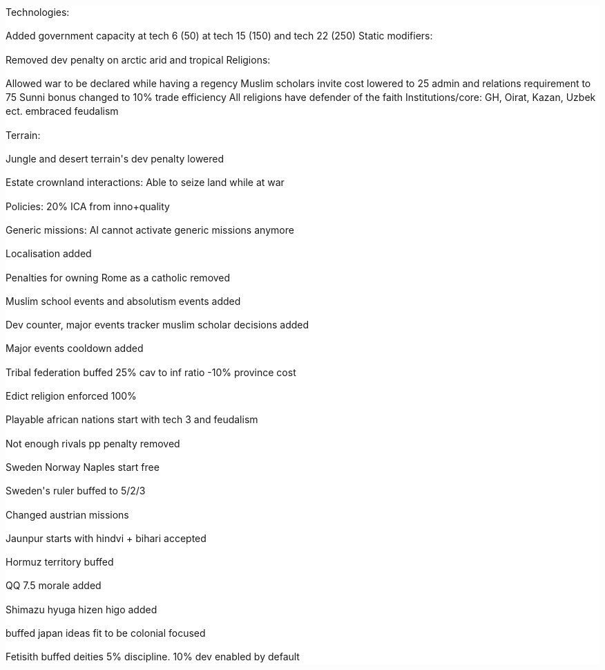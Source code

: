 Technologies:

Added government capacity at tech 6 (50) at tech 15 (150) and tech 22 (250)
Static modifiers:

Removed dev penalty on arctic arid and tropical
Religions:

Allowed war to be declared while having a regency
Muslim scholars invite cost lowered to 25 admin and relations requirement to 75
Sunni bonus changed to 10% trade efficiency
All religions have defender of the faith
Institutions/core:
GH, Oirat, Kazan, Uzbek ect. embraced feudalism

Terrain:

Jungle and desert terrain's dev penalty lowered

Estate crownland interactions:
Able to seize land while at war

Policies:
20% ICA from inno+quality

Generic missions:
AI cannot activate generic missions anymore

Localisation added

Penalties for owning Rome as a catholic removed

Muslim school events and absolutism events added

Dev counter, major events tracker muslim scholar decisions added

Major events cooldown added

Tribal federation buffed 25% cav to inf ratio -10% province cost

Edict religion enforced 100%

Playable african nations start with tech 3 and feudalism

Not enough rivals pp penalty removed

Sweden Norway Naples start free

Sweden's ruler buffed to 5/2/3

Changed austrian missions

Jaunpur starts with hindvi + bihari accepted

Hormuz territory buffed 

QQ 7.5 morale added

Shimazu hyuga hizen higo added

buffed japan ideas fit to be colonial focused

Fetisith buffed deities 5% discipline. 10% dev enabled by default 
